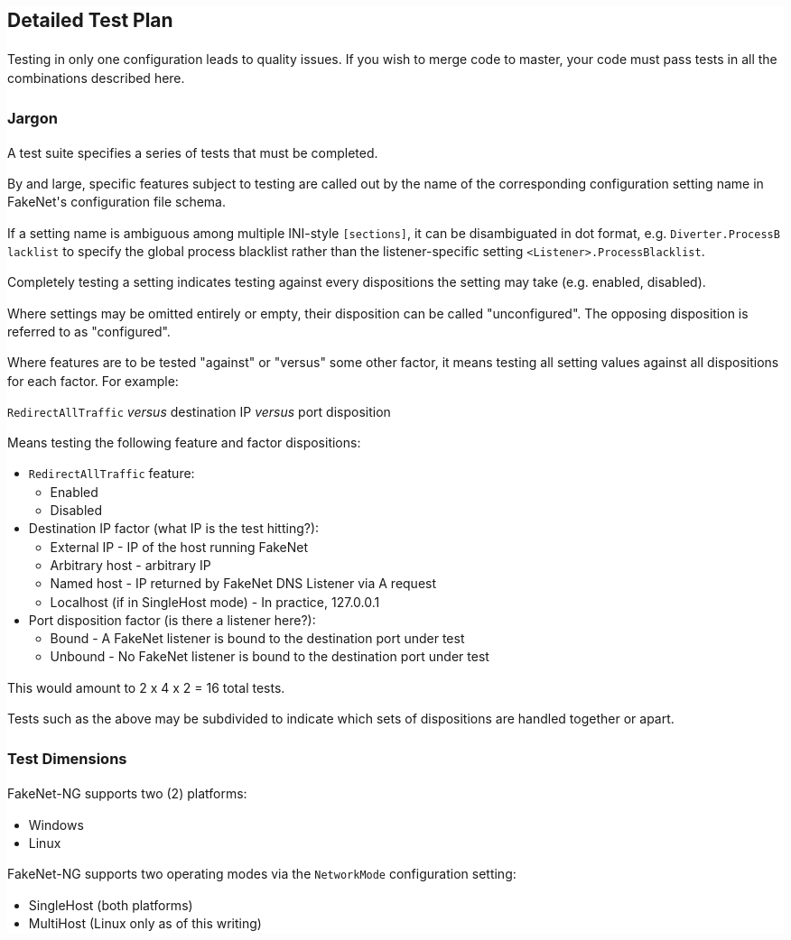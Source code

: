 ## Detailed Test Plan
Testing in only one configuration leads to quality issues. If you wish to merge
code to master, your code must pass tests in all the combinations described
here.

### Jargon
A test suite specifies a series of tests that must be completed.

By and large, specific features subject to testing are called out by the name
of the corresponding configuration setting name in FakeNet's configuration file
schema.

If a setting name is ambiguous among multiple INI-style `[sections]`, it can be
disambiguated in dot format, e.g. `Diverter.ProcessBlacklist` to specify the
global process blacklist rather than the listener-specific setting
`<Listener>.ProcessBlacklist`.

Completely testing a setting indicates testing against every dispositions the
setting may take (e.g. enabled, disabled).

Where settings may be omitted entirely or empty, their disposition can be
called "unconfigured". The opposing disposition is referred to as "configured".

Where features are to be tested "against" or "versus" some other factor, it
means testing all setting values against all dispositions for each factor. For
example:

`RedirectAllTraffic` *versus* destination IP *versus* port disposition

Means testing the following feature and factor dispositions:
* `RedirectAllTraffic` feature:
    * Enabled
    * Disabled
* Destination IP factor (what IP is the test hitting?):
    * External IP - IP of the host running FakeNet
    * Arbitrary host - arbitrary IP
    * Named host - IP returned by FakeNet DNS Listener via A request
    * Localhost (if in SingleHost mode) - In practice, 127.0.0.1
* Port disposition factor (is there a listener here?):
    * Bound - A FakeNet listener is bound to the destination port under test
    * Unbound - No FakeNet listener is bound to the destination port under test

This would amount to 2 x 4 x 2 = 16 total tests.

Tests such as the above may be subdivided to indicate which sets of
dispositions are handled together or apart.

### Test Dimensions
FakeNet-NG supports two (2) platforms:
* Windows
* Linux

FakeNet-NG supports two operating modes via the `NetworkMode` configuration
setting:
* SingleHost (both platforms)
* MultiHost (Linux only as of this writing)
